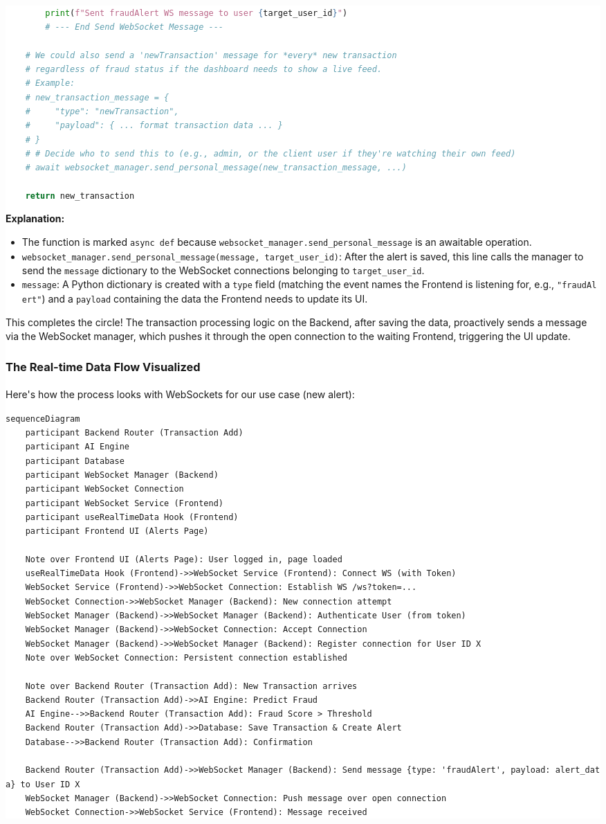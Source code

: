 ```python
        print(f"Sent fraudAlert WS message to user {target_user_id}")
        # --- End Send WebSocket Message ---

    # We could also send a 'newTransaction' message for *every* new transaction
    # regardless of fraud status if the dashboard needs to show a live feed.
    # Example:
    # new_transaction_message = {
    #     "type": "newTransaction",
    #     "payload": { ... format transaction data ... }
    # }
    # # Decide who to send this to (e.g., admin, or the client user if they're watching their own feed)
    # await websocket_manager.send_personal_message(new_transaction_message, ...)

    return new_transaction
```
**Explanation:**

*   The function is marked `async def` because `websocket_manager.send_personal_message` is an awaitable operation.
*   `websocket_manager.send_personal_message(message, target_user_id)`: After the alert is saved, this line calls the manager to send the `message` dictionary to the WebSocket connections belonging to `target_user_id`.
*   `message`: A Python dictionary is created with a `type` field (matching the event names the Frontend is listening for, e.g., `"fraudAlert"`) and a `payload` containing the data the Frontend needs to update its UI.

This completes the circle! The transaction processing logic on the Backend, after saving the data, proactively sends a message via the WebSocket manager, which pushes it through the open connection to the waiting Frontend, triggering the UI update.

### The Real-time Data Flow Visualized

Here's how the process looks with WebSockets for our use case (new alert):

```mermaid
sequenceDiagram
    participant Backend Router (Transaction Add)
    participant AI Engine
    participant Database
    participant WebSocket Manager (Backend)
    participant WebSocket Connection
    participant WebSocket Service (Frontend)
    participant useRealTimeData Hook (Frontend)
    participant Frontend UI (Alerts Page)

    Note over Frontend UI (Alerts Page): User logged in, page loaded
    useRealTimeData Hook (Frontend)->>WebSocket Service (Frontend): Connect WS (with Token)
    WebSocket Service (Frontend)->>WebSocket Connection: Establish WS /ws?token=...
    WebSocket Connection->>WebSocket Manager (Backend): New connection attempt
    WebSocket Manager (Backend)->>WebSocket Manager (Backend): Authenticate User (from token)
    WebSocket Manager (Backend)->>WebSocket Connection: Accept Connection
    WebSocket Manager (Backend)->>WebSocket Manager (Backend): Register connection for User ID X
    Note over WebSocket Connection: Persistent connection established

    Note over Backend Router (Transaction Add): New Transaction arrives
    Backend Router (Transaction Add)->>AI Engine: Predict Fraud
    AI Engine-->>Backend Router (Transaction Add): Fraud Score > Threshold
    Backend Router (Transaction Add)->>Database: Save Transaction & Create Alert
    Database-->>Backend Router (Transaction Add): Confirmation

    Backend Router (Transaction Add)->>WebSocket Manager (Backend): Send message {type: 'fraudAlert', payload: alert_data} to User ID X
    WebSocket Manager (Backend)->>WebSocket Connection: Push message over open connection
    WebSocket Connection->>WebSocket Service (Frontend): Message received
```